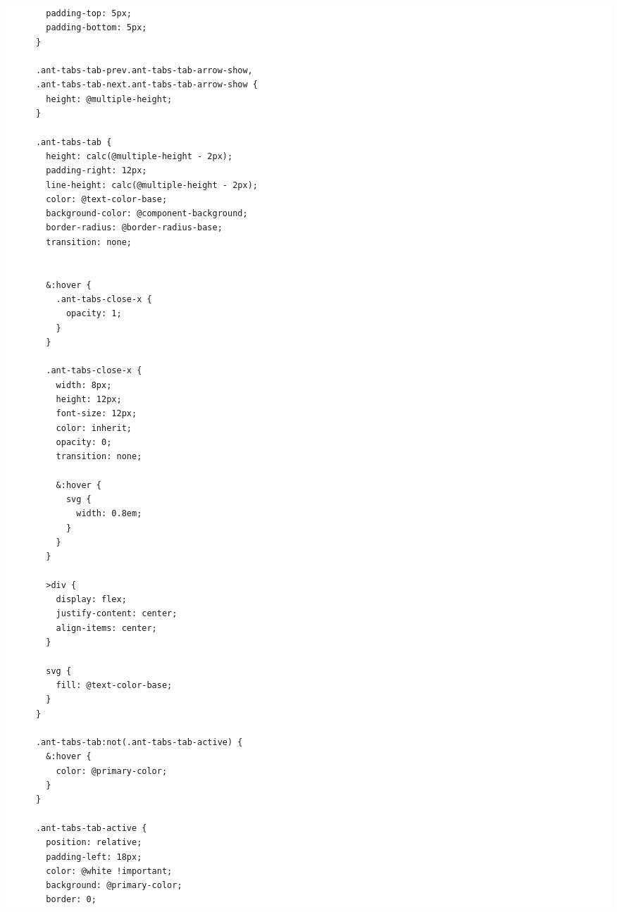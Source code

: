 ```
        padding-top: 5px;
        padding-bottom: 5px;
      }

      .ant-tabs-tab-prev.ant-tabs-tab-arrow-show,
      .ant-tabs-tab-next.ant-tabs-tab-arrow-show {
        height: @multiple-height;
      }

      .ant-tabs-tab {
        height: calc(@multiple-height - 2px);
        padding-right: 12px;
        line-height: calc(@multiple-height - 2px);
        color: @text-color-base;
        background-color: @component-background;
        border-radius: @border-radius-base;
        transition: none;


        &:hover {
          .ant-tabs-close-x {
            opacity: 1;
          }
        }

        .ant-tabs-close-x {
          width: 8px;
          height: 12px;
          font-size: 12px;
          color: inherit;
          opacity: 0;
          transition: none;

          &:hover {
            svg {
              width: 0.8em;
            }
          }
        }

        >div {
          display: flex;
          justify-content: center;
          align-items: center;
        }

        svg {
          fill: @text-color-base;
        }
      }

      .ant-tabs-tab:not(.ant-tabs-tab-active) {
        &:hover {
          color: @primary-color;
        }
      }

      .ant-tabs-tab-active {
        position: relative;
        padding-left: 18px;
        color: @white !important;
        background: @primary-color;
        border: 0;
```